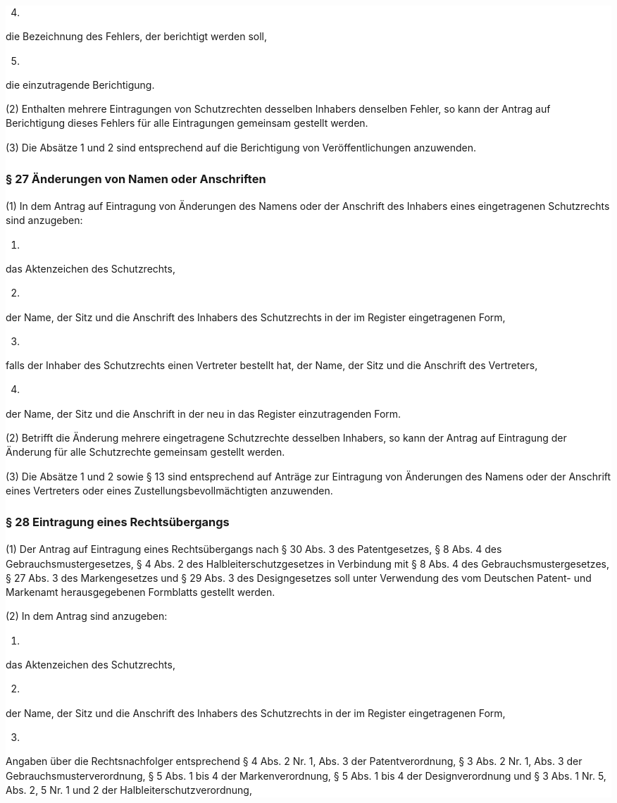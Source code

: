 4.  
die Bezeichnung des Fehlers, der berichtigt werden soll,

5.  
die einzutragende Berichtigung.

(2) Enthalten mehrere Eintragungen von Schutzrechten desselben Inhabers denselben Fehler, so kann der Antrag auf Berichtigung dieses Fehlers für alle Eintragungen gemeinsam gestellt werden.

(3) Die Absätze 1 und 2 sind entsprechend auf die Berichtigung von Veröffentlichungen anzuwenden.

### § 27 Änderungen von Namen oder Anschriften

(1) In dem Antrag auf Eintragung von Änderungen des Namens oder der Anschrift des Inhabers eines eingetragenen Schutzrechts sind anzugeben:

1.  
das Aktenzeichen des Schutzrechts,

2.  
der Name, der Sitz und die Anschrift des Inhabers des Schutzrechts in der im Register eingetragenen Form,

3.  
falls der Inhaber des Schutzrechts einen Vertreter bestellt hat, der Name, der Sitz und die Anschrift des Vertreters,

4.  
der Name, der Sitz und die Anschrift in der neu in das Register einzutragenden Form.

(2) Betrifft die Änderung mehrere eingetragene Schutzrechte desselben Inhabers, so kann der Antrag auf Eintragung der Änderung für alle Schutzrechte gemeinsam gestellt werden.

(3) Die Absätze 1 und 2 sowie § 13 sind entsprechend auf Anträge zur Eintragung von Änderungen des Namens oder der Anschrift eines Vertreters oder eines Zustellungsbevollmächtigten anzuwenden.

### § 28 Eintragung eines Rechtsübergangs

(1) Der Antrag auf Eintragung eines Rechtsübergangs nach § 30 Abs. 3 des Patentgesetzes, § 8 Abs. 4 des Gebrauchsmustergesetzes, § 4 Abs. 2 des Halbleiterschutzgesetzes in Verbindung mit § 8 Abs. 4 des Gebrauchsmustergesetzes, § 27 Abs. 3 des Markengesetzes und § 29 Abs. 3 des Designgesetzes soll unter Verwendung des vom Deutschen Patent- und Markenamt herausgegebenen Formblatts gestellt werden.

(2) In dem Antrag sind anzugeben:

1.  
das Aktenzeichen des Schutzrechts,

2.  
der Name, der Sitz und die Anschrift des Inhabers des Schutzrechts in der im Register eingetragenen Form,

3.  
Angaben über die Rechtsnachfolger entsprechend § 4 Abs. 2 Nr. 1, Abs. 3 der Patentverordnung, § 3 Abs. 2 Nr. 1, Abs. 3 der Gebrauchsmusterverordnung, § 5 Abs. 1 bis 4 der Markenverordnung, § 5 Abs. 1 bis 4 der Designverordnung und § 3 Abs. 1 Nr. 5, Abs. 2, 5 Nr. 1 und 2 der Halbleiterschutzverordnung,
